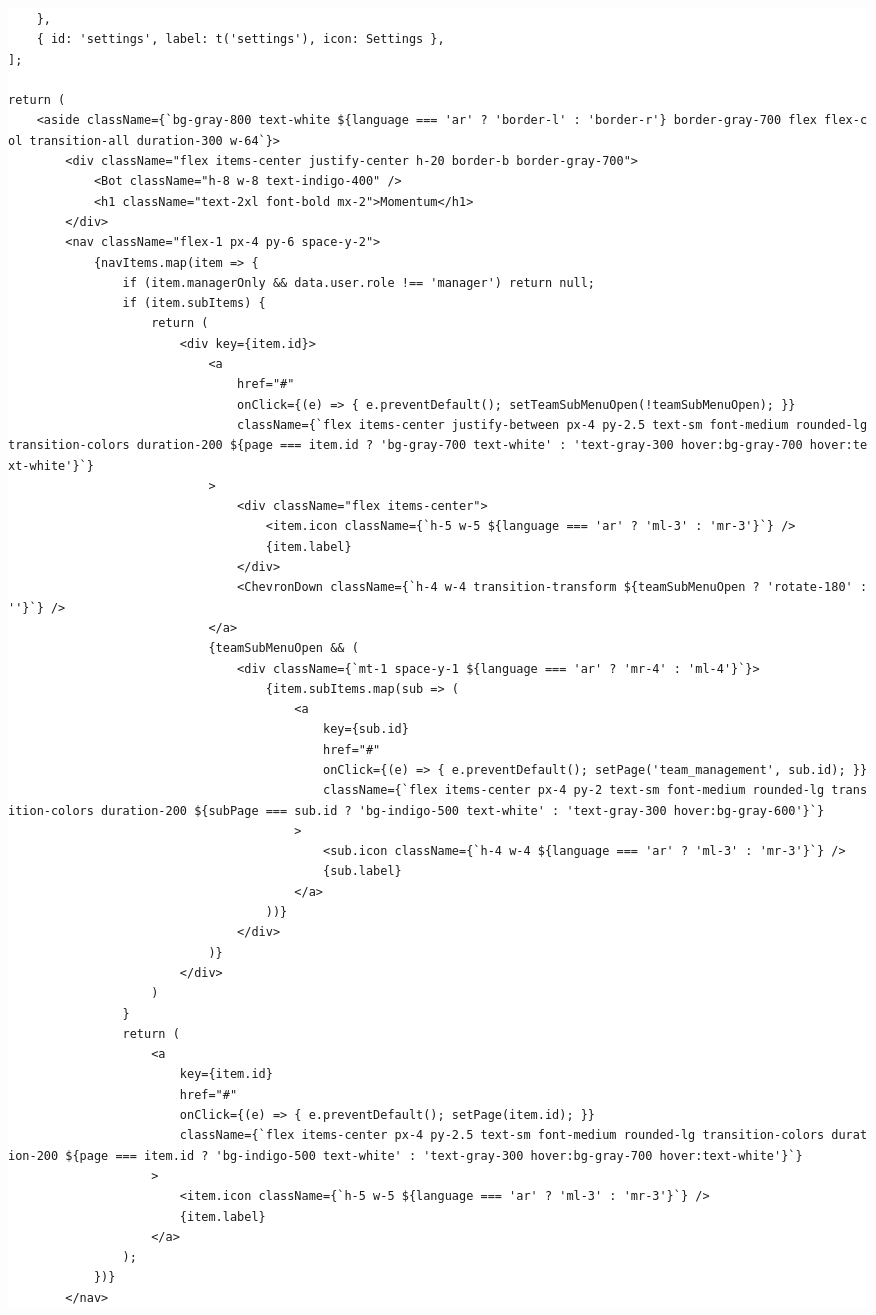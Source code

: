         },
        { id: 'settings', label: t('settings'), icon: Settings },
    ];

    return (
        <aside className={`bg-gray-800 text-white ${language === 'ar' ? 'border-l' : 'border-r'} border-gray-700 flex flex-col transition-all duration-300 w-64`}>
            <div className="flex items-center justify-center h-20 border-b border-gray-700">
                <Bot className="h-8 w-8 text-indigo-400" />
                <h1 className="text-2xl font-bold mx-2">Momentum</h1>
            </div>
            <nav className="flex-1 px-4 py-6 space-y-2">
                {navItems.map(item => {
                    if (item.managerOnly && data.user.role !== 'manager') return null;
                    if (item.subItems) {
                        return (
                            <div key={item.id}>
                                <a
                                    href="#"
                                    onClick={(e) => { e.preventDefault(); setTeamSubMenuOpen(!teamSubMenuOpen); }}
                                    className={`flex items-center justify-between px-4 py-2.5 text-sm font-medium rounded-lg transition-colors duration-200 ${page === item.id ? 'bg-gray-700 text-white' : 'text-gray-300 hover:bg-gray-700 hover:text-white'}`}
                                >
                                    <div className="flex items-center">
                                        <item.icon className={`h-5 w-5 ${language === 'ar' ? 'ml-3' : 'mr-3'}`} />
                                        {item.label}
                                    </div>
                                    <ChevronDown className={`h-4 w-4 transition-transform ${teamSubMenuOpen ? 'rotate-180' : ''}`} />
                                </a>
                                {teamSubMenuOpen && (
                                    <div className={`mt-1 space-y-1 ${language === 'ar' ? 'mr-4' : 'ml-4'}`}>
                                        {item.subItems.map(sub => (
                                            <a
                                                key={sub.id}
                                                href="#"
                                                onClick={(e) => { e.preventDefault(); setPage('team_management', sub.id); }}
                                                className={`flex items-center px-4 py-2 text-sm font-medium rounded-lg transition-colors duration-200 ${subPage === sub.id ? 'bg-indigo-500 text-white' : 'text-gray-300 hover:bg-gray-600'}`}
                                            >
                                                <sub.icon className={`h-4 w-4 ${language === 'ar' ? 'ml-3' : 'mr-3'}`} />
                                                {sub.label}
                                            </a>
                                        ))}
                                    </div>
                                )}
                            </div>
                        )
                    }
                    return (
                        <a
                            key={item.id}
                            href="#"
                            onClick={(e) => { e.preventDefault(); setPage(item.id); }}
                            className={`flex items-center px-4 py-2.5 text-sm font-medium rounded-lg transition-colors duration-200 ${page === item.id ? 'bg-indigo-500 text-white' : 'text-gray-300 hover:bg-gray-700 hover:text-white'}`}
                        >
                            <item.icon className={`h-5 w-5 ${language === 'ar' ? 'ml-3' : 'mr-3'}`} />
                            {item.label}
                        </a>
                    );
                })}
            </nav>